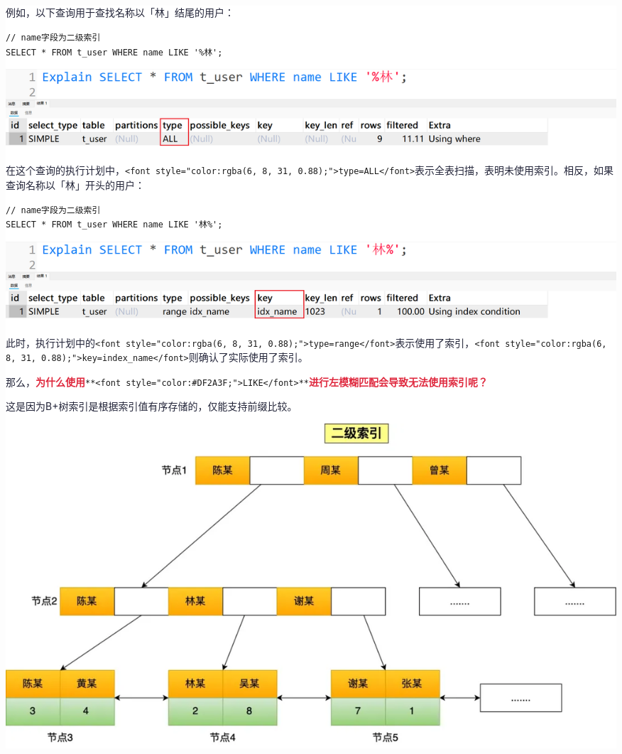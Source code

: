 <font style="color:rgba(6, 8, 31, 0.88);">例如，以下查询用于查找名称以「林」结尾的用户：</font>

```plsql
// name字段为二级索引 
SELECT * FROM t_user WHERE name LIKE '%林';
```

![1740034430544-d88f2fe3-931d-4991-be39-35b4b064ae1c.png](./img/SAavQ8UrWOj2h6ra/1740034430544-d88f2fe3-931d-4991-be39-35b4b064ae1c-212729.png)

<font style="color:rgba(6, 8, 31, 0.88);">在这个查询的执行计划中，</font>`<font style="color:rgba(6, 8, 31, 0.88);">type=ALL</font>`<font style="color:rgba(6, 8, 31, 0.88);">表示全表扫描，表明未使用索引。相反，如果查询名称以「林」开头的用户：</font>

```plsql
// name字段为二级索引 
SELECT * FROM t_user WHERE name LIKE '林%';
```

![1740034408120-11da7ced-273c-4a6c-8fe3-b3bdf3024caa.png](./img/SAavQ8UrWOj2h6ra/1740034408120-11da7ced-273c-4a6c-8fe3-b3bdf3024caa-798025.png)

<font style="color:rgba(6, 8, 31, 0.88);">此时，执行计划中的</font>`<font style="color:rgba(6, 8, 31, 0.88);">type=range</font>`<font style="color:rgba(6, 8, 31, 0.88);">表示使用了索引，</font>`<font style="color:rgba(6, 8, 31, 0.88);">key=index_name</font>`<font style="color:rgba(6, 8, 31, 0.88);">则确认了实际使用了索引。</font>

<font style="color:rgba(6, 8, 31, 0.88);">那么，</font>**<font style="color:#DF2A3F;">为什么使用</font>**`**<font style="color:#DF2A3F;">LIKE</font>**`**<font style="color:#DF2A3F;">进行左模糊匹配会导致无法使用索引呢？</font>**

<font style="color:rgba(6, 8, 31, 0.88);">这是因为B+树索引是根据索引值有序存储的，仅能支持前缀比较。</font>

![1740034728564-2274c115-81e0-4b8b-8177-e07f14d5c081.png](./img/SAavQ8UrWOj2h6ra/1740034728564-2274c115-81e0-4b8b-8177-e07f14d5c081-084748.png)
